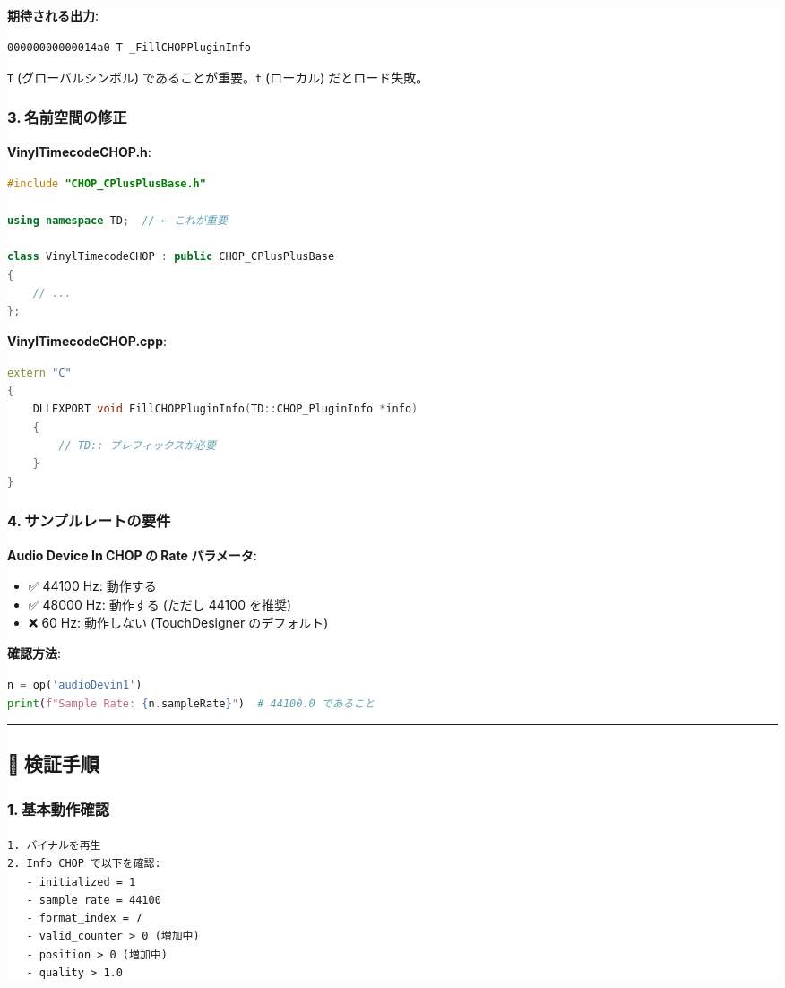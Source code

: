**期待される出力**:
```
00000000000014a0 T _FillCHOPPluginInfo
```

`T` (グローバルシンボル) であることが重要。`t` (ローカル) だとロード失敗。

### 3. 名前空間の修正

**VinylTimecodeCHOP.h**:

```cpp
#include "CHOP_CPlusPlusBase.h"

using namespace TD;  // ← これが重要

class VinylTimecodeCHOP : public CHOP_CPlusPlusBase
{
    // ...
};
```

**VinylTimecodeCHOP.cpp**:

```cpp
extern "C"
{
    DLLEXPORT void FillCHOPPluginInfo(TD::CHOP_PluginInfo *info)
    {
        // TD:: プレフィックスが必要
    }
}
```

### 4. サンプルレートの要件

**Audio Device In CHOP の Rate パラメータ**:
- ✅ 44100 Hz: 動作する
- ✅ 48000 Hz: 動作する (ただし 44100 を推奨)
- ❌ 60 Hz: 動作しない (TouchDesigner のデフォルト)

**確認方法**:
```python
n = op('audioDevin1')
print(f"Sample Rate: {n.sampleRate}")  # 44100.0 であること
```

---

## 🧪 検証手順

### 1. 基本動作確認

```
1. バイナルを再生
2. Info CHOP で以下を確認:
   - initialized = 1
   - sample_rate = 44100
   - format_index = 7
   - valid_counter > 0 (増加中)
   - position > 0 (増加中)
   - quality > 1.0
```
